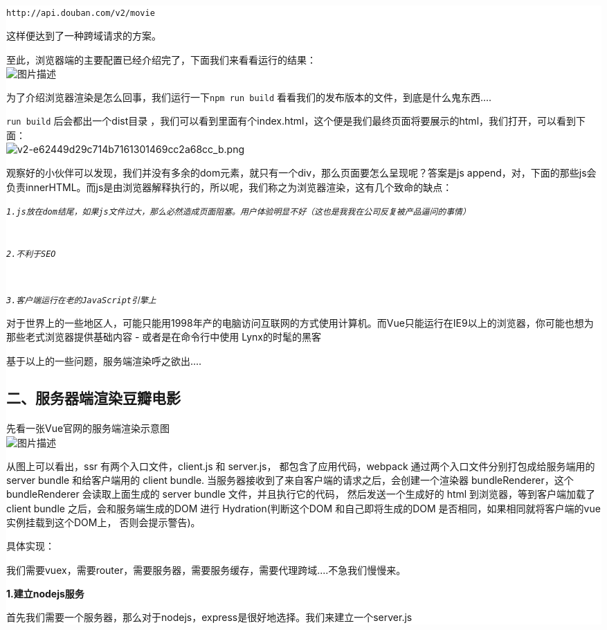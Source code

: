 <div class="widget-codetool" style="display:none;">
      <div class="widget-codetool--inner">
      <span class="selectCode code-tool" data-toggle="tooltip" data-placement="top" title="" data-original-title="全选"></span>
      <span type="button" class="copyCode code-tool" data-toggle="tooltip" data-placement="top" data-clipboard-text="http://api.douban.com/v2/movie
" title="" data-original-title="复制"></span>
      <span type="button" class="saveToNote code-tool" data-toggle="tooltip" data-placement="top" title="" data-original-title="放进笔记"></span>
      </div>
      </div><pre class="hljs armasm"><code><span class="hljs-symbol">http</span>://api.douban.com/<span class="hljs-built_in">v2</span>/<span class="hljs-keyword">movie
</span></code></pre>
<p>这样便达到了一种跨域请求的方案。</p>
<p>至此，浏览器端的主要配置已经介绍完了，下面我们来看看运行的结果：<br><span class="img-wrap"><img data-src="/img/bVK4ad?w=4544&amp;h=3028" src="https://static.alili.tech/img/bVK4ad?w=4544&amp;h=3028" alt="图片描述" title="图片描述" style="cursor: pointer;"></span></p>
<p>为了介绍浏览器渲染是怎么回事，我们运行一下<code>npm run build</code> 看看我们的发布版本的文件，到底是什么鬼东西....</p>
<p><code>run build</code> 后会都出一个dist目录 ，我们可以看到里面有个index.html，这个便是我们最终页面将要展示的html，我们打开，可以看到下面：<br><span class="img-wrap"><img data-src="/img/bVK4bs?w=600&amp;h=286" src="https://static.alili.tech/img/bVK4bs?w=600&amp;h=286" alt="v2-e62449d29c714b7161301469cc2a68cc_b.png" title="v2-e62449d29c714b7161301469cc2a68cc_b.png" style="cursor: pointer;"></span></p>
<p>观察好的小伙伴可以发现，我们并没有多余的dom元素，就只有一个div，那么页面要怎么呈现呢？答案是js append，对，下面的那些js会负责innerHTML。而js是由浏览器解释执行的，所以呢，我们称之为浏览器渲染，这有几个致命的缺点：</p>
<div class="widget-codetool" style="display:none;">
      <div class="widget-codetool--inner">
      <span class="selectCode code-tool" data-toggle="tooltip" data-placement="top" title="" data-original-title="全选"></span>
      <span type="button" class="copyCode code-tool" data-toggle="tooltip" data-placement="top" data-clipboard-text="**1.js放在dom结尾，如果js文件过大，那么必然造成页面阻塞。用户体验明显不好（这也是我我在公司反复被产品逼问的事情）**

**2.不利于SEO**

**3.客户端运行在老的JavaScript引擎上**
" title="" data-original-title="复制"></span>
      <span type="button" class="saveToNote code-tool" data-toggle="tooltip" data-placement="top" title="" data-original-title="放进笔记"></span>
      </div>
      </div><pre class="hljs asciidoc"><code>*<span class="hljs-strong">*1.js放在dom结尾，如果js文件过大，那么必然造成页面阻塞。用户体验明显不好（这也是我我在公司反复被产品逼问的事情）*</span>*

*<span class="hljs-strong">*2.不利于SEO*</span>*

*<span class="hljs-strong">*3.客户端运行在老的JavaScript引擎上*</span>*
</code></pre>
<p>对于世界上的一些地区人，可能只能用1998年产的电脑访问互联网的方式使用计算机。而Vue只能运行在IE9以上的浏览器，你可能也想为那些老式浏览器提供基础内容 - 或者是在命令行中使用 Lynx的时髦的黑客</p>
<p>基于以上的一些问题，服务端渲染呼之欲出....</p>
<h2 id="articleHeader1">二、服务器端渲染豆瓣电影</h2>
<p>先看一张Vue官网的服务端渲染示意图<br><span class="img-wrap"><img data-src="/img/bVK4bE?w=600&amp;h=275" src="https://static.alili.tech/img/bVK4bE?w=600&amp;h=275" alt="图片描述" title="图片描述" style="cursor: pointer; display: inline;"></span></p>
<p>从图上可以看出，ssr 有两个入口文件，client.js 和 server.js， 都包含了应用代码，webpack 通过两个入口文件分别打包成给服务端用的 server bundle 和给客户端用的 client bundle. 当服务器接收到了来自客户端的请求之后，会创建一个渲染器 bundleRenderer，这个 bundleRenderer 会读取上面生成的 server bundle 文件，并且执行它的代码， 然后发送一个生成好的 html 到浏览器，等到客户端加载了 client bundle 之后，会和服务端生成的DOM 进行 Hydration(判断这个DOM 和自己即将生成的DOM 是否相同，如果相同就将客户端的vue实例挂载到这个DOM上， 否则会提示警告)。</p>
<p>具体实现：</p>
<p>我们需要vuex，需要router，需要服务器，需要服务缓存，需要代理跨域....不急我们慢慢来。</p>
<p><strong>1.建立nodejs服务</strong></p>
<p>首先我们需要一个服务器，那么对于nodejs，express是很好地选择。我们来建立一个server.js</p>
<div class="widget-codetool" style="display:none;">
      <div class="widget-codetool--inner">
      <span class="selectCode code-tool" data-toggle="tooltip" data-placement="top" title="" data-original-title="全选"></span>
      <span type="button" class="copyCode code-tool" data-toggle="tooltip" data-placement="top" data-clipboard-text="const port = process.env.PORT || 8080
app.listen(port, () => {
  console.log(`server started at localhost:${port}`)
})
" title="" data-original-title="复制"></span>